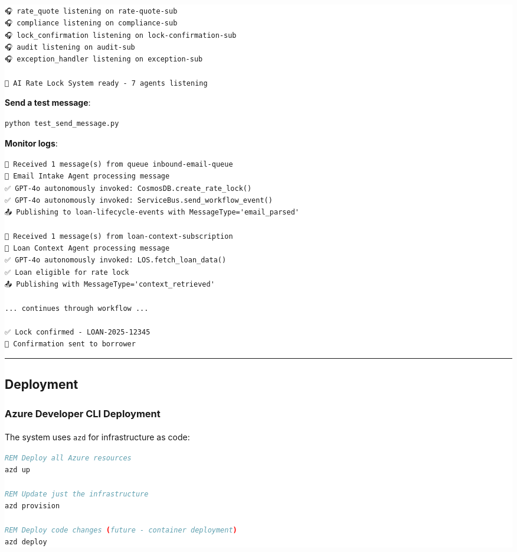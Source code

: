 ```
🎧 rate_quote listening on rate-quote-sub
🎧 compliance listening on compliance-sub
🎧 lock_confirmation listening on lock-confirmation-sub
🎧 audit listening on audit-sub
🎧 exception_handler listening on exception-sub

🚀 AI Rate Lock System ready - 7 agents listening
```

**Send a test message**:

```cmd
python test_send_message.py
```

**Monitor logs**:

```
📨 Received 1 message(s) from queue inbound-email-queue
🤖 Email Intake Agent processing message
✅ GPT-4o autonomously invoked: CosmosDB.create_rate_lock()
✅ GPT-4o autonomously invoked: ServiceBus.send_workflow_event()
📤 Publishing to loan-lifecycle-events with MessageType='email_parsed'

📨 Received 1 message(s) from loan-context-subscription
🤖 Loan Context Agent processing message
✅ GPT-4o autonomously invoked: LOS.fetch_loan_data()
✅ Loan eligible for rate lock
📤 Publishing with MessageType='context_retrieved'

... continues through workflow ...

✅ Lock confirmed - LOAN-2025-12345
📧 Confirmation sent to borrower
```

---

## Deployment

### Azure Developer CLI Deployment

The system uses `azd` for infrastructure as code:

```cmd
REM Deploy all Azure resources
azd up

REM Update just the infrastructure
azd provision

REM Deploy code changes (future - container deployment)
azd deploy
```
